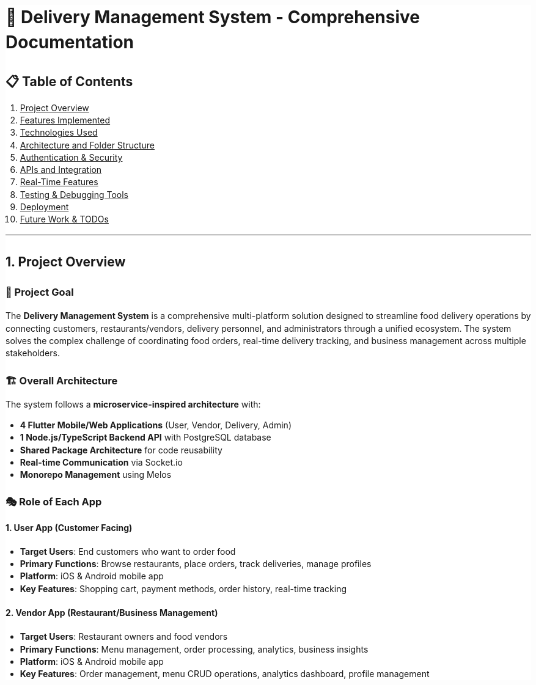 # 🚚 Delivery Management System - Comprehensive Documentation

## 📋 Table of Contents

1. [Project Overview](#project-overview)
2. [Features Implemented](#features-implemented)
3. [Technologies Used](#technologies-used)
4. [Architecture and Folder Structure](#architecture-and-folder-structure)
5. [Authentication & Security](#authentication--security)
6. [APIs and Integration](#apis-and-integration)
7. [Real-Time Features](#real-time-features)
8. [Testing & Debugging Tools](#testing--debugging-tools)
9. [Deployment](#deployment)
10. [Future Work & TODOs](#future-work--todos)

---

## 1. Project Overview

### 🎯 Project Goal

The **Delivery Management System** is a comprehensive multi-platform solution designed to streamline food delivery operations by connecting customers, restaurants/vendors, delivery personnel, and administrators through a unified ecosystem. The system solves the complex challenge of coordinating food orders, real-time delivery tracking, and business management across multiple stakeholders.

### 🏗️ Overall Architecture

The system follows a **microservice-inspired architecture** with:

- **4 Flutter Mobile/Web Applications** (User, Vendor, Delivery, Admin)
- **1 Node.js/TypeScript Backend API** with PostgreSQL database
- **Shared Package Architecture** for code reusability
- **Real-time Communication** via Socket.io
- **Monorepo Management** using Melos

### 🎭 Role of Each App

#### **1. User App (Customer Facing)**
- **Target Users**: End customers who want to order food
- **Primary Functions**: Browse restaurants, place orders, track deliveries, manage profiles
- **Platform**: iOS & Android mobile app
- **Key Features**: Shopping cart, payment methods, order history, real-time tracking

#### **2. Vendor App (Restaurant/Business Management)**
- **Target Users**: Restaurant owners and food vendors
- **Primary Functions**: Menu management, order processing, analytics, business insights
- **Platform**: iOS & Android mobile app
- **Key Features**: Order management, menu CRUD operations, analytics dashboard, profile management
